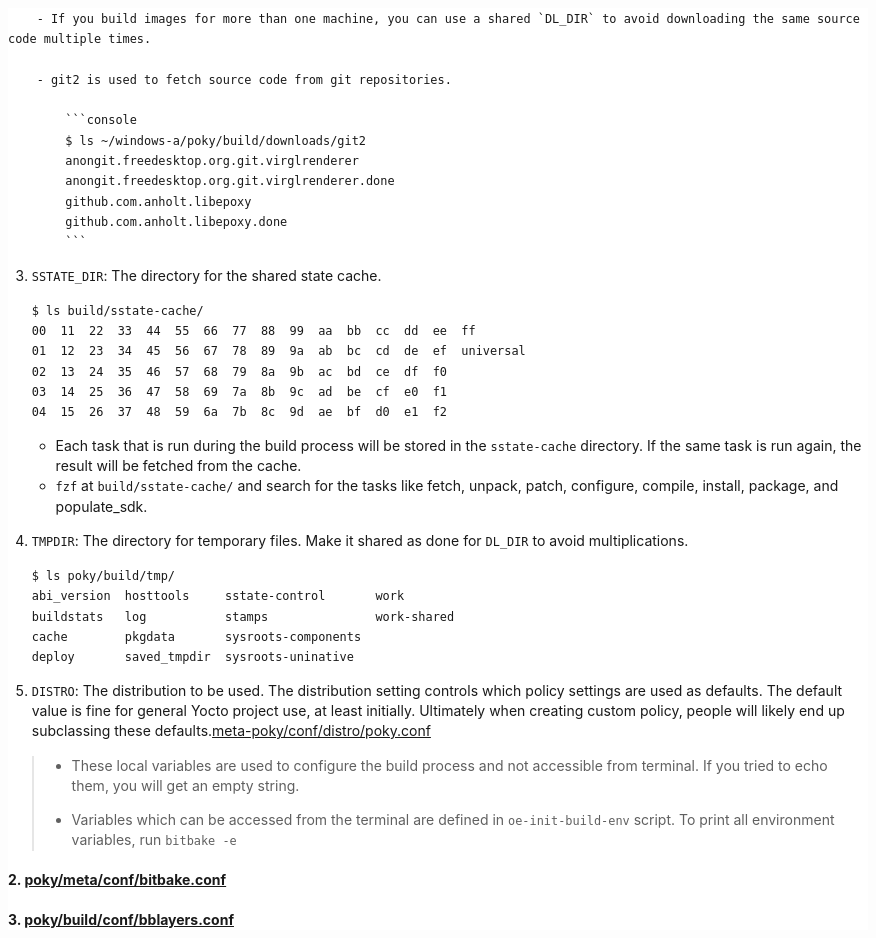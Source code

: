         - If you build images for more than one machine, you can use a shared `DL_DIR` to avoid downloading the same source code multiple times.

        - git2 is used to fetch source code from git repositories.

            ```console
            $ ls ~/windows-a/poky/build/downloads/git2
            anongit.freedesktop.org.git.virglrenderer
            anongit.freedesktop.org.git.virglrenderer.done
            github.com.anholt.libepoxy
            github.com.anholt.libepoxy.done
            ```

3. `SSTATE_DIR`: The directory for the shared state cache.

    ```console
    $ ls build/sstate-cache/
    00  11  22  33  44  55  66  77  88  99  aa  bb  cc  dd  ee  ff
    01  12  23  34  45  56  67  78  89  9a  ab  bc  cd  de  ef  universal
    02  13  24  35  46  57  68  79  8a  9b  ac  bd  ce  df  f0
    03  14  25  36  47  58  69  7a  8b  9c  ad  be  cf  e0  f1
    04  15  26  37  48  59  6a  7b  8c  9d  ae  bf  d0  e1  f2
    ```

    - Each task that is run during the build process will be stored in the `sstate-cache` directory. If the same task is run again, the result will be fetched from the cache.
    - `fzf` at `build/sstate-cache/` and search for the tasks like fetch, unpack, patch, configure, compile, install, package, and populate_sdk.

4. `TMPDIR`: The directory for temporary files. Make it shared as done for `DL_DIR` to avoid multiplications.

    ```console
    $ ls poky/build/tmp/
    abi_version  hosttools     sstate-control       work
    buildstats   log           stamps               work-shared
    cache        pkgdata       sysroots-components
    deploy       saved_tmpdir  sysroots-uninative
    ```

5. `DISTRO`: The distribution to be used. The distribution setting controls which policy settings are used as defaults. The default value is fine for general Yocto project use, at least initially. Ultimately when creating custom policy, people will likely end up subclassing these defaults.[meta-poky/conf/distro/poky.conf](https://git.yoctoproject.org/cgit/cgit.cgi/poky/tree/meta-poky/conf/distro/poky.conf)

> - These local variables are used to configure the build process and not accessible from terminal. If you tried to echo them, you will get an empty string.
>
> - Variables which can be accessed from the terminal are defined in `oe-init-build-env` script.
> To print all environment variables, run `bitbake -e`

#### 2. [poky/meta/conf/bitbake.conf](../../../../../../windows-a/poky/meta/conf/bitbake.conf)

#### 3. [poky/build/conf/bblayers.conf](../../../../../../windows-a/poky/build/conf/bblayers.conf)
